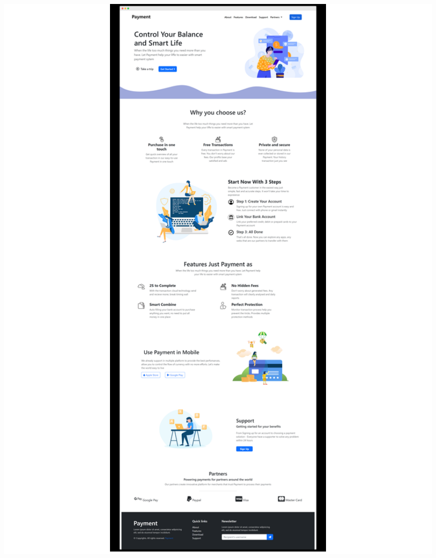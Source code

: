 <img src="https://github.com/ujwalvinay/Payment-Website/blob/master/assets/screely-1655133755367.png?raw=true" width="100%"/>
